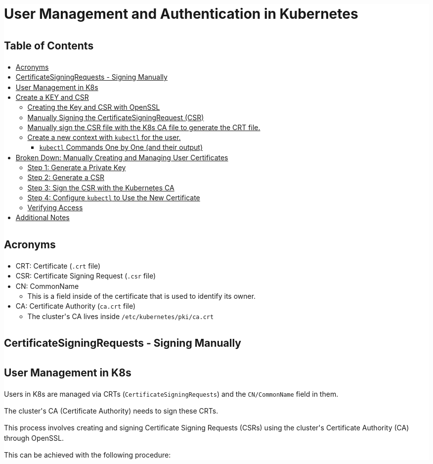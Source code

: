 
# User Management and Authentication in Kubernetes  

## Table of Contents
* [Acronyms](#acronyms) 
* [CertificateSigningRequests - Signing Manually](#certificatesigningrequests---signing-manually) 
* [User Management in K8s](#user-management-in-k8s) 
* [Create a KEY and CSR](#create-a-key-and-csr) 
    * [Creating the Key and CSR with OpenSSL](#creating-the-key-and-csr-with-openssl) 
    * [Manually Signing the CertificateSigningRequest (CSR)](#manually-signing-the-certificatesigningrequest-csr) 
    * [Manually sign the CSR file with the K8s CA file to generate the CRT file.](#manually-sign-the-csr-file-with-the-k8s-ca-file-to-generate-the-crt-file) 
    * [Create a new context with `kubectl` for the user.](#create-a-new-context-with-kubectl-for-the-user) 
        * [`kubectl` Commands One by One (and their output)](#kubectl-commands-one-by-one-and-their-output) 
* [Broken Down: Manually Creating and Managing User Certificates](#broken-down-manually-creating-and-managing-user-certificates) 
    * [Step 1: Generate a Private Key](#step-1-generate-a-private-key) 
    * [Step 2: Generate a CSR](#step-2-generate-a-csr) 
    * [Step 3: Sign the CSR with the Kubernetes CA](#step-3-sign-the-csr-with-the-kubernetes-ca) 
    * [Step 4: Configure `kubectl` to Use the New Certificate](#step-4-configure-kubectl-to-use-the-new-certificate) 
    * [Verifying Access](#verifying-access) 
* [Additional Notes](#additional-notes) 


## Acronyms
* CRT: Certificate (`.crt` file)
* CSR: Certificate Signing Request (`.csr` file)
* CN: CommonName 
    * This is a field inside of the certificate that is used to identify its owner.  
* CA: Certificate Authority (`ca.crt` file)
    * The cluster's CA lives inside `/etc/kubernetes/pki/ca.crt`

## CertificateSigningRequests - Signing Manually  


## User Management in K8s  

Users in K8s are managed via CRTs (`CertificateSigningRequests`) and 
the `CN/CommonName` field in them.  

The cluster's CA (Certificate Authority) needs to sign these CRTs.  

This process involves creating and signing Certificate Signing Requests (CSRs) using 
the cluster's Certificate Authority (CA) through OpenSSL.  

This can be achieved with the following procedure:  
